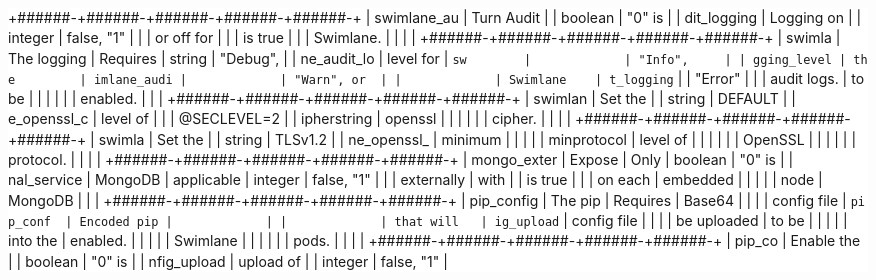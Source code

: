 +######-+######-+######-+######-+######-+
| swimlane_au | Turn Audit  |             | boolean     | "0" is      |
| dit_logging | Logging on  |             | integer     | false, "1"  |
|             | or off for  |             |             | is true     |
|             | Swimlane.   |             |             |             |
+######-+######-+######-+######-+######-+
| swimla      | The logging | Requires    | string      | "Debug",    |
| ne_audit_lo | level for   | `sw        |             | "Info",     |
| gging_level | the         | imlane_audi |             | "Warn", or  |
|             | Swimlane    | t_logging` |             | "Error"     |
|             | audit logs. | to be       |             |             |
|             |             | enabled.    |             |             |
+######-+######-+######-+######-+######-+
| swimlan     | Set the     |             | string      | DEFAULT     |
| e_openssl_c | level of    |             |             | @SECLEVEL=2 |
| ipherstring | openssl     |             |             |             |
|             | cipher.     |             |             |             |
+######-+######-+######-+######-+######-+
| swimla      | Set the     |             | string      | TLSv1.2     |
| ne_openssl_ | minimum     |             |             |             |
| minprotocol | level of    |             |             |             |
|             | OpenSSL     |             |             |             |
|             | protocol.   |             |             |             |
+######-+######-+######-+######-+######-+
| mongo_exter | Expose      | Only        | boolean     | "0" is      |
| nal_service | MongoDB     | applicable  | integer     | false, "1"  |
|             | externally  | with        |             | is true     |
|             | on each     | embedded    |             |             |
|             | node        | MongoDB     |             |             |
+######-+######-+######-+######-+######-+
| pip_config  | The pip     | Requires    | Base64      |             |
|             | config file | `pip_conf  | Encoded pip |             |
|             | that will   | ig_upload` | config file |             |
|             | be uploaded | to be       |             |             |
|             | into the    | enabled.    |             |             |
|             | Swimlane    |             |             |             |
|             | pods.       |             |             |             |
+######-+######-+######-+######-+######-+
| pip_co      | Enable the  |             | boolean     | "0" is      |
| nfig_upload | upload of   |             | integer     | false, "1"  |